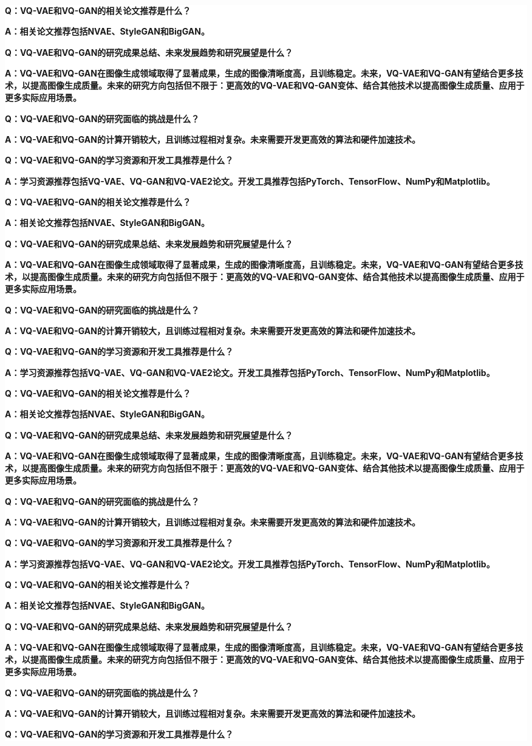 **Q：VQ-VAE和VQ-GAN的相关论文推荐是什么？**

**A：相关论文推荐包括NVAE、StyleGAN和BigGAN。**

**Q：VQ-VAE和VQ-GAN的研究成果总结、未来发展趋势和研究展望是什么？**

**A：VQ-VAE和VQ-GAN在图像生成领域取得了显著成果，生成的图像清晰度高，且训练稳定。未来，VQ-VAE和VQ-GAN有望结合更多技术，以提高图像生成质量。未来的研究方向包括但不限于：更高效的VQ-VAE和VQ-GAN变体、结合其他技术以提高图像生成质量、应用于更多实际应用场景。**

**Q：VQ-VAE和VQ-GAN的研究面临的挑战是什么？**

**A：VQ-VAE和VQ-GAN的计算开销较大，且训练过程相对复杂。未来需要开发更高效的算法和硬件加速技术。**

**Q：VQ-VAE和VQ-GAN的学习资源和开发工具推荐是什么？**

**A：学习资源推荐包括VQ-VAE、VQ-GAN和VQ-VAE2论文。开发工具推荐包括PyTorch、TensorFlow、NumPy和Matplotlib。**

**Q：VQ-VAE和VQ-GAN的相关论文推荐是什么？**

**A：相关论文推荐包括NVAE、StyleGAN和BigGAN。**

**Q：VQ-VAE和VQ-GAN的研究成果总结、未来发展趋势和研究展望是什么？**

**A：VQ-VAE和VQ-GAN在图像生成领域取得了显著成果，生成的图像清晰度高，且训练稳定。未来，VQ-VAE和VQ-GAN有望结合更多技术，以提高图像生成质量。未来的研究方向包括但不限于：更高效的VQ-VAE和VQ-GAN变体、结合其他技术以提高图像生成质量、应用于更多实际应用场景。**

**Q：VQ-VAE和VQ-GAN的研究面临的挑战是什么？**

**A：VQ-VAE和VQ-GAN的计算开销较大，且训练过程相对复杂。未来需要开发更高效的算法和硬件加速技术。**

**Q：VQ-VAE和VQ-GAN的学习资源和开发工具推荐是什么？**

**A：学习资源推荐包括VQ-VAE、VQ-GAN和VQ-VAE2论文。开发工具推荐包括PyTorch、TensorFlow、NumPy和Matplotlib。**

**Q：VQ-VAE和VQ-GAN的相关论文推荐是什么？**

**A：相关论文推荐包括NVAE、StyleGAN和BigGAN。**

**Q：VQ-VAE和VQ-GAN的研究成果总结、未来发展趋势和研究展望是什么？**

**A：VQ-VAE和VQ-GAN在图像生成领域取得了显著成果，生成的图像清晰度高，且训练稳定。未来，VQ-VAE和VQ-GAN有望结合更多技术，以提高图像生成质量。未来的研究方向包括但不限于：更高效的VQ-VAE和VQ-GAN变体、结合其他技术以提高图像生成质量、应用于更多实际应用场景。**

**Q：VQ-VAE和VQ-GAN的研究面临的挑战是什么？**

**A：VQ-VAE和VQ-GAN的计算开销较大，且训练过程相对复杂。未来需要开发更高效的算法和硬件加速技术。**

**Q：VQ-VAE和VQ-GAN的学习资源和开发工具推荐是什么？**

**A：学习资源推荐包括VQ-VAE、VQ-GAN和VQ-VAE2论文。开发工具推荐包括PyTorch、TensorFlow、NumPy和Matplotlib。**

**Q：VQ-VAE和VQ-GAN的相关论文推荐是什么？**

**A：相关论文推荐包括NVAE、StyleGAN和BigGAN。**

**Q：VQ-VAE和VQ-GAN的研究成果总结、未来发展趋势和研究展望是什么？**

**A：VQ-VAE和VQ-GAN在图像生成领域取得了显著成果，生成的图像清晰度高，且训练稳定。未来，VQ-VAE和VQ-GAN有望结合更多技术，以提高图像生成质量。未来的研究方向包括但不限于：更高效的VQ-VAE和VQ-GAN变体、结合其他技术以提高图像生成质量、应用于更多实际应用场景。**

**Q：VQ-VAE和VQ-GAN的研究面临的挑战是什么？**

**A：VQ-VAE和VQ-GAN的计算开销较大，且训练过程相对复杂。未来需要开发更高效的算法和硬件加速技术。**

**Q：VQ-VAE和VQ-GAN的学习资源和开发工具推荐是什么？**
